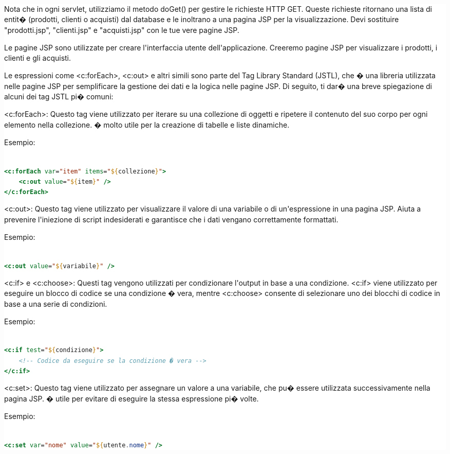 Nota che in ogni servlet, utilizziamo il metodo doGet() per gestire le richieste HTTP GET. Queste richieste ritornano una lista di entit� (prodotti, clienti o acquisti) dal database e le inoltrano a una pagina JSP per la visualizzazione. Devi sostituire "prodotti.jsp", "clienti.jsp" e "acquisti.jsp" con le tue vere pagine JSP.

Le pagine JSP sono utilizzate per creare l'interfaccia utente dell'applicazione. Creeremo pagine JSP per visualizzare i prodotti, i clienti e gli acquisti.

Le espressioni come <c:forEach>, <c:out> e altri simili sono parte del Tag Library Standard (JSTL), che � una libreria utilizzata nelle pagine JSP per semplificare la gestione dei dati e la logica nelle pagine JSP. Di seguito, ti dar� una breve spiegazione di alcuni dei tag JSTL pi� comuni:

<c:forEach>: Questo tag viene utilizzato per iterare su una collezione di oggetti e ripetere il contenuto del suo corpo per ogni elemento nella collezione. � molto utile per la creazione di tabelle e liste dinamiche.

Esempio:

```jsp

<c:forEach var="item" items="${collezione}">
    <c:out value="${item}" />
</c:forEach>

```

<c:out>: Questo tag viene utilizzato per visualizzare il valore di una variabile o di un'espressione in una pagina JSP. Aiuta a prevenire l'iniezione di script indesiderati e garantisce che i dati vengano correttamente formattati.

Esempio:

```jsp

<c:out value="${variabile}" />

```

<c:if> e <c:choose>: Questi tag vengono utilizzati per condizionare l'output in base a una condizione. <c:if> viene utilizzato per eseguire un blocco di codice se una condizione � vera, mentre <c:choose> consente di selezionare uno dei blocchi di codice in base a una serie di condizioni.

Esempio:

```jsp

<c:if test="${condizione}">
    <!-- Codice da eseguire se la condizione � vera -->
</c:if>

```

<c:set>: Questo tag viene utilizzato per assegnare un valore a una variabile, che pu� essere utilizzata successivamente nella pagina JSP. � utile per evitare di eseguire la stessa espressione pi� volte.

Esempio:

```jsp

<c:set var="nome" value="${utente.nome}" />

```
